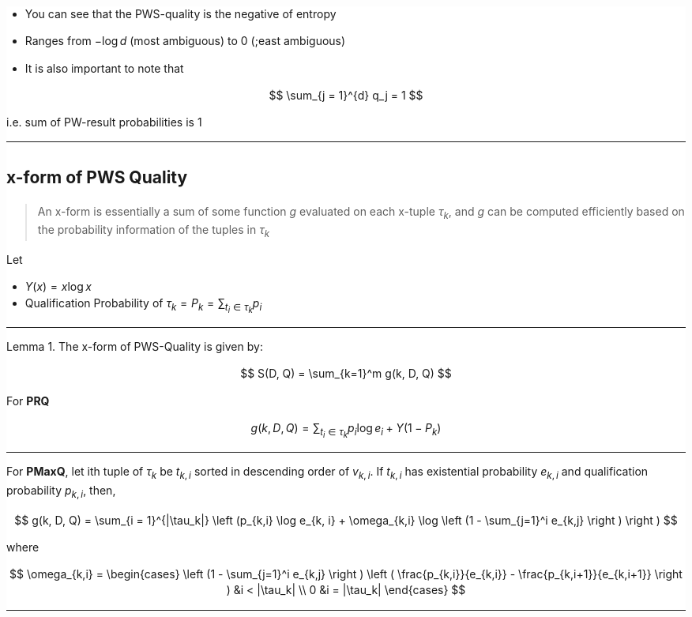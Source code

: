 
- You can see that the PWS-quality is the negative of entropy

- Ranges from $-\log d$ (most ambiguous) to $0$ (;east ambiguous)

- It is also important to note that

$$
\sum_{j = 1}^{d} q_j = 1
$$

i.e. sum of PW-result probabilities is $1$

---

## x-form of PWS Quality

> An x-form is essentially a sum of some function $g$ evaluated on each x-tuple $\tau_k$, and $g$ can be computed efficiently based on the probability information of the tuples in $\tau_k$

Let

- $Y(x) = x\log x$
- Qualification Probability of $\tau_k = P_k = \sum_{t_i \in \tau_k} p_i$

---

Lemma 1. The x-form of PWS-Quality is given by:

$$
S(D, Q) = \sum_{k=1}^m g(k, D, Q)
$$

For **PRQ**

$$
g(k, D, Q) =  \sum_{t_i \in \tau_k} p_i \log e_i + Y(1 - P_k)
$$

---

For **PMaxQ**, let ith tuple of $\tau_k$ be $t_{k, i}$ sorted in descending order of $v_{k,i}$. If $t_{k, i}$ has existential probability $e_{k,i}$ and qualification probability $p_{k, i}$, then,

$$
g(k, D, Q) = \sum_{i = 1}^{|\tau_k|} \left (p_{k,i} \log e_{k, i} + \omega_{k,i} \log \left (1 - \sum_{j=1}^i e_{k,j} \right ) \right )
$$

where

$$
\omega_{k,i} = \begin{cases}
 \left (1 - \sum_{j=1}^i e_{k,j} \right ) \left ( \frac{p_{k,i}}{e_{k,i}} - \frac{p_{k,i+1}}{e_{k,i+1}} \right ) &i < |\tau_k| \\
0 &i = |\tau_k|
\end{cases}
$$

---